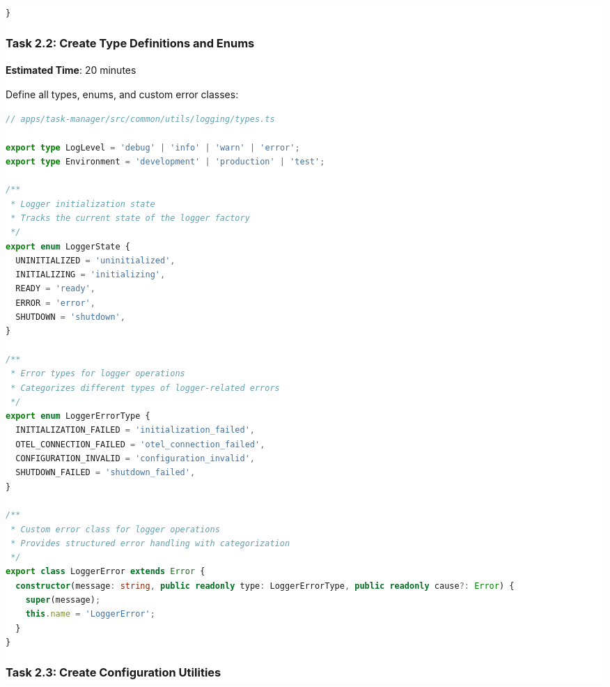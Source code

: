 ```typescript
}
```

### Task 2.2: Create Type Definitions and Enums

**Estimated Time**: 20 minutes

Define all types, enums, and custom error classes:

```typescript
// apps/task-manager/src/common/utils/logging/types.ts

export type LogLevel = 'debug' | 'info' | 'warn' | 'error';
export type Environment = 'development' | 'production' | 'test';

/**
 * Logger initialization state
 * Tracks the current state of the logger factory
 */
export enum LoggerState {
  UNINITIALIZED = 'uninitialized',
  INITIALIZING = 'initializing',
  READY = 'ready',
  ERROR = 'error',
  SHUTDOWN = 'shutdown',
}

/**
 * Error types for logger operations
 * Categorizes different types of logger-related errors
 */
export enum LoggerErrorType {
  INITIALIZATION_FAILED = 'initialization_failed',
  OTEL_CONNECTION_FAILED = 'otel_connection_failed',
  CONFIGURATION_INVALID = 'configuration_invalid',
  SHUTDOWN_FAILED = 'shutdown_failed',
}

/**
 * Custom error class for logger operations
 * Provides structured error handling with categorization
 */
export class LoggerError extends Error {
  constructor(message: string, public readonly type: LoggerErrorType, public readonly cause?: Error) {
    super(message);
    this.name = 'LoggerError';
  }
}
```

### Task 2.3: Create Configuration Utilities
